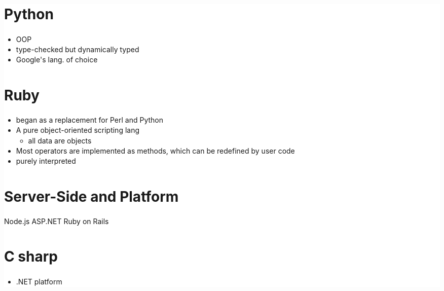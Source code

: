 # Python
- OOP
- type-checked but dynamically typed
- Google's lang. of choice

# Ruby
- began as a replacement for Perl and Python
- A pure object-oriented scripting lang
	- all data are objects
- Most operators are implemented as methods, which can be redefined by user code
- purely interpreted

# Server-Side and Platform
Node.js
ASP.NET
Ruby on Rails

# C sharp
- .NET platform







